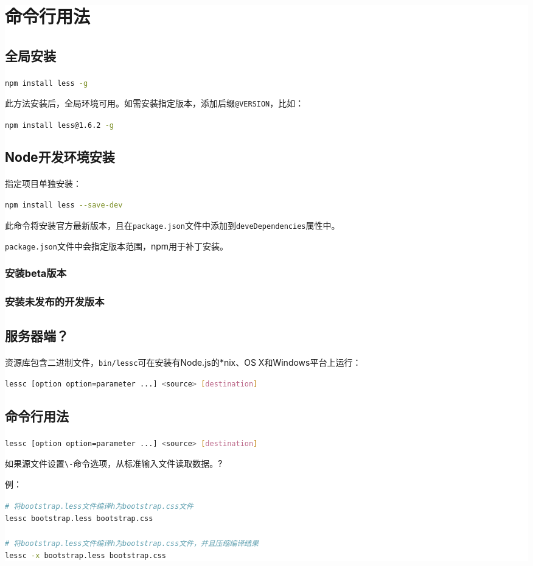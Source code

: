 # 命令行用法

## 全局安装

```bash
npm install less -g
```

此方法安装后，全局环境可用。如需安装指定版本，添加后缀`@VERSION`，比如：

```bash
npm install less@1.6.2 -g
```

## Node开发环境安装

指定项目单独安装：

```bash
npm install less --save-dev
```

此命令将安装官方最新版本，且在`package.json`文件中添加到`deveDependencies`属性中。

`package.json`文件中会指定版本范围，npm用于补丁安装。

### 安装beta版本

### 安装未发布的开发版本

## 服务器端？

资源库包含二进制文件，`bin/lessc`可在安装有Node.js的\*nix、OS X和Windows平台上运行：

```bash
lessc [option option=parameter ...] <source> [destination]
```

## 命令行用法

```bash
lessc [option option=parameter ...] <source> [destination]
```

如果源文件设置`\-`命令选项，从标准输入文件读取数据。?

例：

```bash
# 将bootstrap.less文件编译h为bootstrap.css文件
lessc bootstrap.less bootstrap.css

# 将bootstrap.less文件编译h为bootstrap.css文件，并且压缩编译结果
lessc -x bootstrap.less bootstrap.css
```
